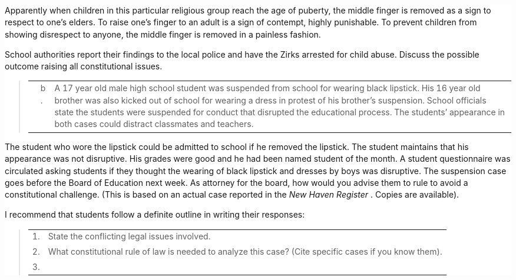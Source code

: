   Apparently when children in this particular religious group reach the age of puberty, the middle finger is removed as a sign to respect to one’s elders. To raise one’s finger to an adult is a sign of contempt, highly punishable. To prevent children from showing disrespect to anyone, the middle finger is removed in a painless fashion.
 </p>
 <p>
  School authorities report their findings to the local police and have the Zirks arrested for child abuse. Discuss the possible outcome raising all constitutional issues.
 </p>
<blockquote>
  <dl>
   <table border="0">
    <tr>
     <td>
     </td>
     <td>
      b.
     </td>
     <td>
      A 17 year old male high school student was suspended from school for wearing black lipstick. His 16 year old brother was also kicked out of school for wearing a dress in protest of his brother’s suspension. School officials state the students were suspended for conduct that disrupted the educational process. The students’ appearance in both cases could distract classmates and teachers.
     </td>
    </tr>
   </table>
  </dl>
 </blockquote>
 The student who wore the lipstick could be admitted to school if he removed the lipstick. The student maintains that his appearance was not disruptive. His grades were good and he had been named student of the month. A student questionnaire was circulated asking students if they thought the wearing of black lipstick and dresses by boys was disruptive. The suspension case goes before the Board of Education next week. As attorney for the board, how would you advise them to rule to avoid a constitutional challenge. (This is based on an actual case reported in the
 <i>
  New Haven Register
 </i>
 . Copies are available).
 <p>
  I recommend that students follow a definite outline in writing their responses:
 </p>
<blockquote>
  <dl>
   <table border="0">
    <tr>
     <td>
      1.
     </td>
     <td>
      State the conflicting legal issues involved.
     </td>
    </tr>
    <tr>
     <td>
      2.
     </td>
     <td>
      What constitutional rule of law is needed to analyze this case? (Cite specific cases if you know them).
     </td>
    </tr>
    <tr>
     <td>
      3.